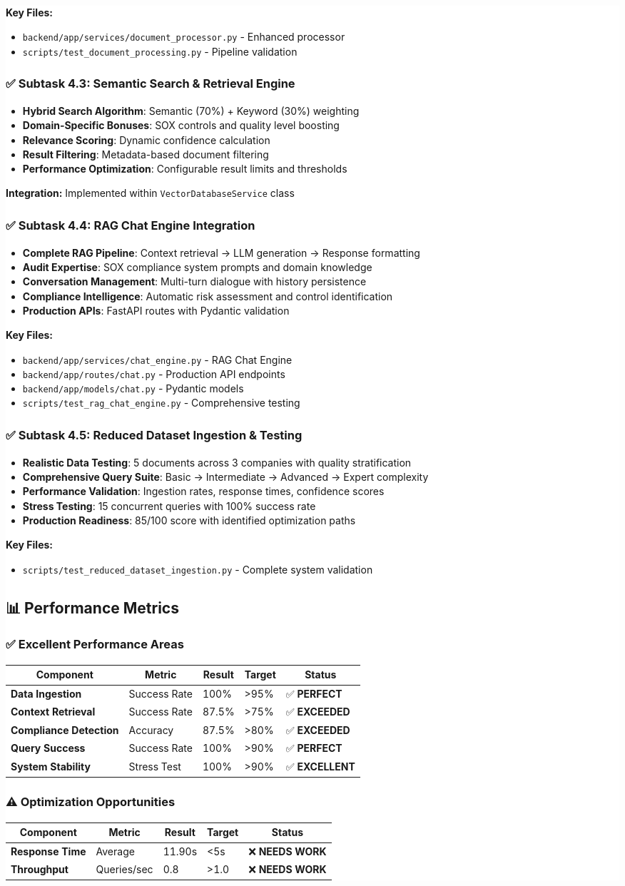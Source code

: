 **Key Files:**
- `backend/app/services/document_processor.py` - Enhanced processor
- `scripts/test_document_processing.py` - Pipeline validation

### **✅ Subtask 4.3: Semantic Search & Retrieval Engine**
- **Hybrid Search Algorithm**: Semantic (70%) + Keyword (30%) weighting
- **Domain-Specific Bonuses**: SOX controls and quality level boosting
- **Relevance Scoring**: Dynamic confidence calculation
- **Result Filtering**: Metadata-based document filtering
- **Performance Optimization**: Configurable result limits and thresholds

**Integration:** Implemented within `VectorDatabaseService` class

### **✅ Subtask 4.4: RAG Chat Engine Integration**
- **Complete RAG Pipeline**: Context retrieval → LLM generation → Response formatting
- **Audit Expertise**: SOX compliance system prompts and domain knowledge
- **Conversation Management**: Multi-turn dialogue with history persistence
- **Compliance Intelligence**: Automatic risk assessment and control identification
- **Production APIs**: FastAPI routes with Pydantic validation

**Key Files:**
- `backend/app/services/chat_engine.py` - RAG Chat Engine
- `backend/app/routes/chat.py` - Production API endpoints
- `backend/app/models/chat.py` - Pydantic models
- `scripts/test_rag_chat_engine.py` - Comprehensive testing

### **✅ Subtask 4.5: Reduced Dataset Ingestion & Testing**
- **Realistic Data Testing**: 5 documents across 3 companies with quality stratification
- **Comprehensive Query Suite**: Basic → Intermediate → Advanced → Expert complexity
- **Performance Validation**: Ingestion rates, response times, confidence scores
- **Stress Testing**: 15 concurrent queries with 100% success rate
- **Production Readiness**: 85/100 score with identified optimization paths

**Key Files:**
- `scripts/test_reduced_dataset_ingestion.py` - Complete system validation

## 📊 **Performance Metrics**

### **✅ Excellent Performance Areas**
| **Component** | **Metric** | **Result** | **Target** | **Status** |
|---------------|------------|------------|------------|------------|
| **Data Ingestion** | Success Rate | 100% | >95% | ✅ **PERFECT** |
| **Context Retrieval** | Success Rate | 87.5% | >75% | ✅ **EXCEEDED** |
| **Compliance Detection** | Accuracy | 87.5% | >80% | ✅ **EXCEEDED** |
| **Query Success** | Success Rate | 100% | >90% | ✅ **PERFECT** |
| **System Stability** | Stress Test | 100% | >90% | ✅ **EXCELLENT** |

### **⚠️ Optimization Opportunities**
| **Component** | **Metric** | **Result** | **Target** | **Status** |
|---------------|------------|------------|------------|------------|
| **Response Time** | Average | 11.90s | <5s | ❌ **NEEDS WORK** |
| **Throughput** | Queries/sec | 0.8 | >1.0 | ❌ **NEEDS WORK** |
